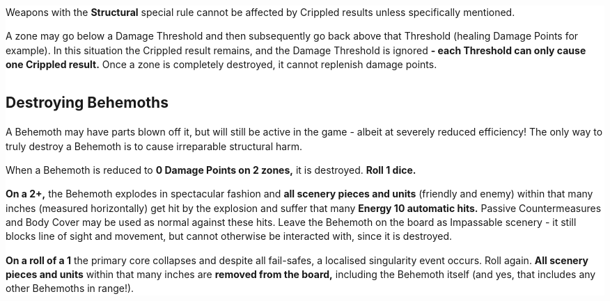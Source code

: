 Weapons with the **Structural** special rule cannot be affected by Crippled results unless specifically mentioned.

A zone may go below a Damage Threshold and then subsequently go back above that Threshold (healing Damage Points for example). In this situation the Crippled result remains, and the Damage Threshold is ignored **- each Threshold can only cause one Crippled result.** Once a zone is completely destroyed, it cannot replenish damage points.

## Destroying Behemoths

A Behemoth may have parts blown off it, but will still be active in the game - albeit at severely reduced efficiency! The only way to truly destroy a Behemoth is to cause irreparable structural harm.

When a Behemoth is reduced to **0 Damage Points on 2 zones,** it is destroyed. **Roll 1 dice.**

**On a 2+,** the Behemoth explodes in spectacular fashion and **all scenery pieces and units** (friendly and enemy) within that many inches (measured horizontally) get hit by the explosion and suffer that many **Energy 10 automatic hits.** Passive Countermeasures and Body Cover may be used as normal against these hits. Leave the Behemoth on the board as Impassable scenery - it still blocks line of sight and movement, but cannot otherwise be interacted with, since it is destroyed.

**On a roll of a 1** the primary core collapses and despite all fail-safes, a localised singularity event occurs. Roll again. **All scenery pieces and units** within that many inches are **removed from the board,** including the Behemoth itself (and yes, that includes any other Behemoths in range!).
